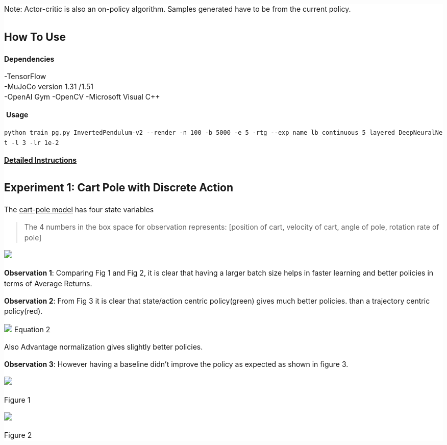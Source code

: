 Note: Actor-critic is also an on-policy algorithm. Samples generated have to be from the current policy.

## How To Use

**Dependencies**

-TensorFlow   
-MuJoCo version 1.31 /1.51  
-OpenAI Gym
-OpenCV
-Microsoft Visual C++ 

 **Usage**

```
python train_pg.py InvertedPendulum-v2 --render -n 100 -b 5000 -e 5 -rtg --exp_name lb_continuous_5_layered_DeepNeuralNet -l 3 -lr 1e-2
```

**[Detailed Instructions](http://rail.eecs.berkeley.edu/deeprlcourse-fa17/f17docs/hw2_final.pdf)**

## Experiment 1: Cart Pole with Discrete Action 

The [cart-pole model](http://www.derongliu.org/adp/adp-cdrom/Barto1983.pdf) has four state variables
> The 4 numbers in the box space for observation represents: [position of cart, velocity of cart, angle of pole, rotation rate of pole]

![](Images/math1.png)


**Observation 1**: Comparing Fig 1 and Fig 2, it is clear that having a larger
    batch size helps in faster learning and better policies in terms of Average
    Returns.

**Observation 2**: From Fig 3 it is clear that state/action centric policy(green) gives much better policies. than a trajectory centric policy(red).

![](Images/equation2.gif)
Equation [2](https://docs.google.com/document/d/1Iw_TUijQ-C6F0M3mWWco8_rDiuEblKvtr8mCB3ITLas/edit#bookmark=id.ykbyvnen9iwg)

Also Advantage normalization gives slightly better policies.

**Observation 3**: However having a baseline didn’t improve the policy as expected as shown in figure 3.

![](Images/graph_small_batch.png)

Figure 1

![](Images/graph_large_batch.png)

Figure 2

